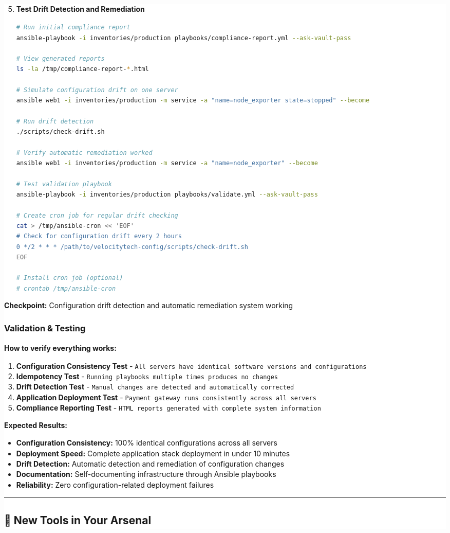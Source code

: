 5. **Test Drift Detection and Remediation**
   ```bash
   # Run initial compliance report
   ansible-playbook -i inventories/production playbooks/compliance-report.yml --ask-vault-pass
   
   # View generated reports
   ls -la /tmp/compliance-report-*.html
   
   # Simulate configuration drift on one server
   ansible web1 -i inventories/production -m service -a "name=node_exporter state=stopped" --become
   
   # Run drift detection
   ./scripts/check-drift.sh
   
   # Verify automatic remediation worked
   ansible web1 -i inventories/production -m service -a "name=node_exporter" --become
   
   # Test validation playbook
   ansible-playbook -i inventories/production playbooks/validate.yml --ask-vault-pass
   
   # Create cron job for regular drift checking
   cat > /tmp/ansible-cron << 'EOF'
   # Check for configuration drift every 2 hours
   0 */2 * * * /path/to/velocitytech-config/scripts/check-drift.sh
   EOF
   
   # Install cron job (optional)
   # crontab /tmp/ansible-cron
   ```

**Checkpoint:** Configuration drift detection and automatic remediation system working

### Validation & Testing
**How to verify everything works:**
1. **Configuration Consistency Test** - `All servers have identical software versions and configurations`
2. **Idempotency Test** - `Running playbooks multiple times produces no changes`
3. **Drift Detection Test** - `Manual changes are detected and automatically corrected`
4. **Application Deployment Test** - `Payment gateway runs consistently across all servers`
5. **Compliance Reporting Test** - `HTML reports generated with complete system information`

**Expected Results:**
- **Configuration Consistency:** 100% identical configurations across all servers
- **Deployment Speed:** Complete application stack deployment in under 10 minutes
- **Drift Detection:** Automatic detection and remediation of configuration changes
- **Documentation:** Self-documenting infrastructure through Ansible playbooks
- **Reliability:** Zero configuration-related deployment failures

---

## 🔧 New Tools in Your Arsenal
